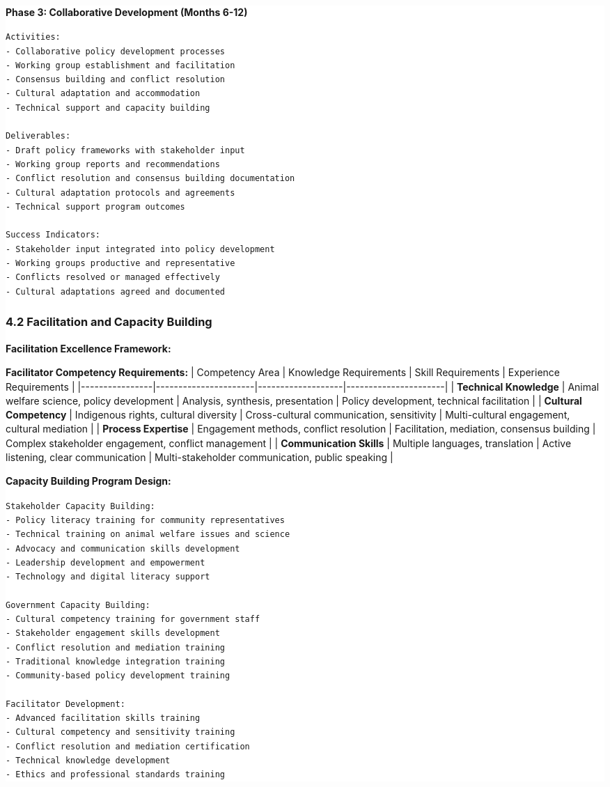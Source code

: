 **Phase 3: Collaborative Development (Months 6-12)**
```
Activities:
- Collaborative policy development processes
- Working group establishment and facilitation
- Consensus building and conflict resolution
- Cultural adaptation and accommodation
- Technical support and capacity building

Deliverables:
- Draft policy frameworks with stakeholder input
- Working group reports and recommendations
- Conflict resolution and consensus building documentation
- Cultural adaptation protocols and agreements
- Technical support program outcomes

Success Indicators:
- Stakeholder input integrated into policy development
- Working groups productive and representative
- Conflicts resolved or managed effectively
- Cultural adaptations agreed and documented
```

### 4.2 Facilitation and Capacity Building

**Facilitation Excellence Framework:**

**Facilitator Competency Requirements:**
| Competency Area | Knowledge Requirements | Skill Requirements | Experience Requirements |
|----------------|----------------------|-------------------|----------------------|
| **Technical Knowledge** | Animal welfare science, policy development | Analysis, synthesis, presentation | Policy development, technical facilitation |
| **Cultural Competency** | Indigenous rights, cultural diversity | Cross-cultural communication, sensitivity | Multi-cultural engagement, cultural mediation |
| **Process Expertise** | Engagement methods, conflict resolution | Facilitation, mediation, consensus building | Complex stakeholder engagement, conflict management |
| **Communication Skills** | Multiple languages, translation | Active listening, clear communication | Multi-stakeholder communication, public speaking |

**Capacity Building Program Design:**
```
Stakeholder Capacity Building:
- Policy literacy training for community representatives
- Technical training on animal welfare issues and science
- Advocacy and communication skills development
- Leadership development and empowerment
- Technology and digital literacy support

Government Capacity Building:
- Cultural competency training for government staff
- Stakeholder engagement skills development
- Conflict resolution and mediation training
- Traditional knowledge integration training
- Community-based policy development training

Facilitator Development:
- Advanced facilitation skills training
- Cultural competency and sensitivity training
- Conflict resolution and mediation certification
- Technical knowledge development
- Ethics and professional standards training
```

